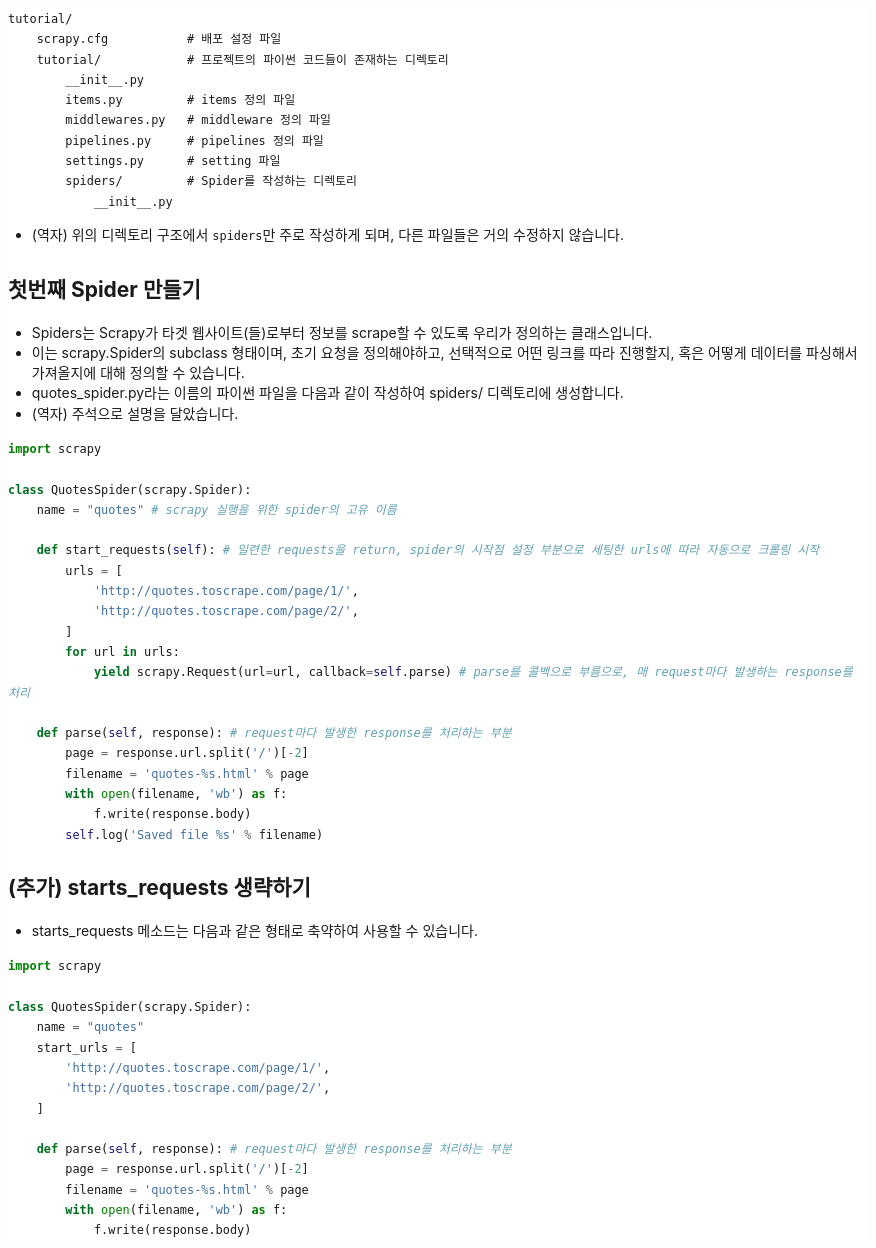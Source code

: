 ~~~
tutorial/
	scrapy.cfg           # 배포 설정 파일
	tutorial/            # 프로젝트의 파이썬 코드들이 존재하는 디렉토리
		__init__.py      
		items.py         # items 정의 파일
		middlewares.py   # middleware 정의 파일
		pipelines.py     # pipelines 정의 파일
		settings.py      # setting 파일
		spiders/         # Spider를 작성하는 디렉토리
			__init__.py
~~~

* (역자) 위의 디렉토리 구조에서 ```spiders```만 주로 작성하게 되며, 다른 파일들은 거의 수정하지 않습니다.


## 첫번째 Spider 만들기
* Spiders는 Scrapy가 타겟 웹사이트(들)로부터 정보를 scrape할 수 있도록 우리가 정의하는 클래스입니다. 
* 이는 scrapy.Spider의 subclass 형태이며, 초기 요청을 정의해야하고, 선택적으로 어떤 링크를 따라 진행할지, 혹은 어떻게 데이터를 파싱해서 가져올지에 대해 정의할 수 있습니다.
* quotes_spider.py라는 이름의 파이썬 파일을 다음과 같이 작성하여 spiders/ 디렉토리에 생성합니다.
* (역자) 주석으로 설명을 달았습니다.

~~~python
import scrapy

class QuotesSpider(scrapy.Spider):
	name = "quotes" # scrapy 실행을 위한 spider의 고유 이름

	def start_requests(self): # 일련한 requests을 return, spider의 시작점 설정 부분으로 세팅한 urls에 따라 자동으로 크롤링 시작
		urls = [
			'http://quotes.toscrape.com/page/1/',
			'http://quotes.toscrape.com/page/2/',
		]
		for url in urls:
			yield scrapy.Request(url=url, callback=self.parse) # parse를 콜백으로 부름으로, 매 request마다 발생하는 response를 처리

	def parse(self, response): # request마다 발생한 response를 처리하는 부분
		page = response.url.split('/')[-2]
		filename = 'quotes-%s.html' % page
		with open(filename, 'wb') as f:
			f.write(response.body)
		self.log('Saved file %s' % filename)
~~~


## (추가) starts_requests 생략하기
* starts_requests 메소드는 다음과 같은 형태로 축약하여 사용할 수 있습니다.

~~~python
import scrapy

class QuotesSpider(scrapy.Spider):
	name = "quotes"
	start_urls = [
		'http://quotes.toscrape.com/page/1/',
		'http://quotes.toscrape.com/page/2/',
	]

	def parse(self, response): # request마다 발생한 response를 처리하는 부분
		page = response.url.split('/')[-2]
		filename = 'quotes-%s.html' % page
		with open(filename, 'wb') as f:
			f.write(response.body)
~~~